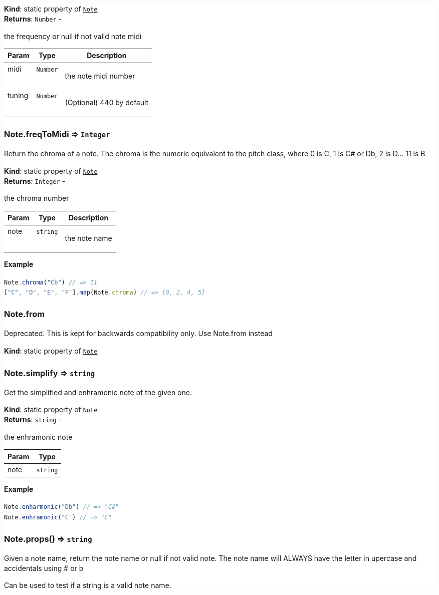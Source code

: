**Kind**: static property of [<code>Note</code>](#module_Note)  
**Returns**: <code>Number</code> - <p>the frequency or null if not valid note midi</p>  

| Param | Type | Description |
| --- | --- | --- |
| midi | <code>Number</code> | <p>the note midi number</p> |
| tuning | <code>Number</code> | <p>(Optional) 440 by default</p> |

<a name="module_Note.freqToMidi"></a>

### Note.freqToMidi ⇒ <code>Integer</code>
<p>Return the chroma of a note. The chroma is the numeric equivalent to the
pitch class, where 0 is C, 1 is C# or Db, 2 is D... 11 is B</p>

**Kind**: static property of [<code>Note</code>](#module_Note)  
**Returns**: <code>Integer</code> - <p>the chroma number</p>  

| Param | Type | Description |
| --- | --- | --- |
| note | <code>string</code> | <p>the note name</p> |

**Example**  
```js
Note.chroma("Cb") // => 11
["C", "D", "E", "F"].map(Note.chroma) // => [0, 2, 4, 5]
```
<a name="module_Note.from"></a>

### Note.from
<p>Deprecated. This is kept for backwards compatibility only.
Use Note.from instead</p>

**Kind**: static property of [<code>Note</code>](#module_Note)  
<a name="module_Note.simplify"></a>

### Note.simplify ⇒ <code>string</code>
<p>Get the simplified and enhramonic note of the given one.</p>

**Kind**: static property of [<code>Note</code>](#module_Note)  
**Returns**: <code>string</code> - <p>the enhramonic note</p>  

| Param | Type |
| --- | --- |
| note | <code>string</code> | 

**Example**  
```js
Note.enharmonic("Db") // => "C#"
Note.enhramonic("C") // => "C"
```
<a name="module_Note.props"></a>

### Note.props() ⇒ <code>string</code>
<p>Given a note name, return the note name or null if not valid note.
The note name will ALWAYS have the letter in upercase and accidentals
using # or b</p>
<p>Can be used to test if a string is a valid note name.</p>
